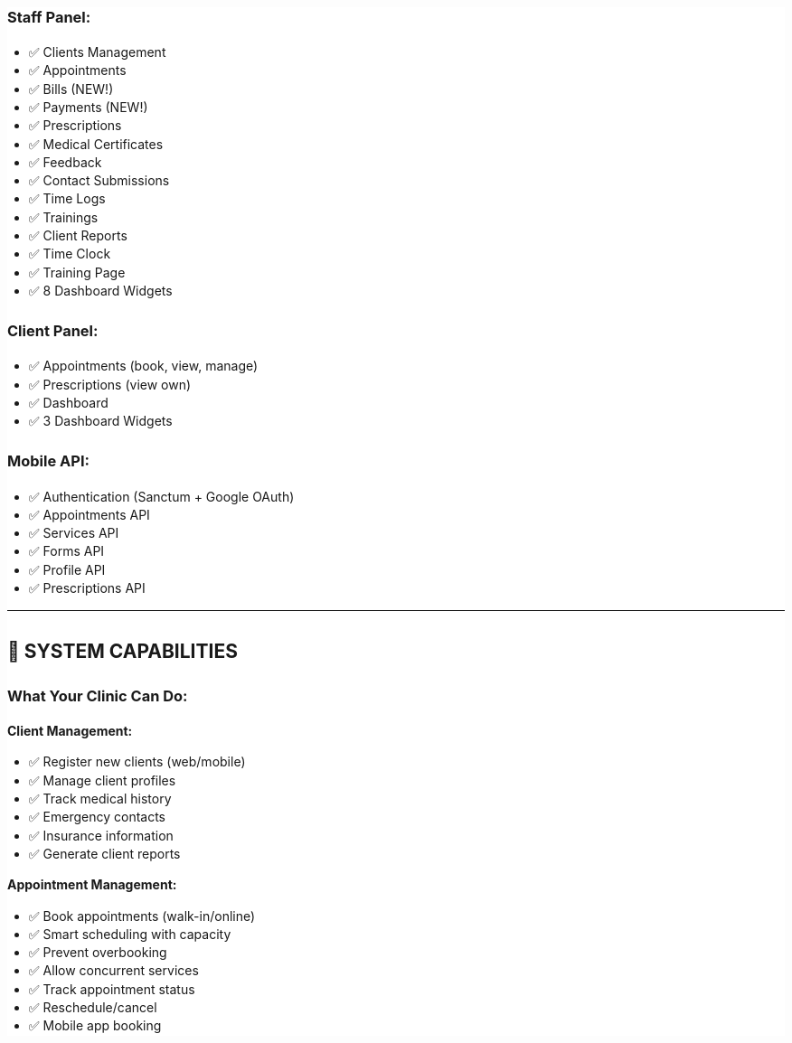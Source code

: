 ### **Staff Panel:**
- ✅ Clients Management
- ✅ Appointments
- ✅ Bills (NEW!)
- ✅ Payments (NEW!)
- ✅ Prescriptions
- ✅ Medical Certificates
- ✅ Feedback
- ✅ Contact Submissions
- ✅ Time Logs
- ✅ Trainings
- ✅ Client Reports
- ✅ Time Clock
- ✅ Training Page
- ✅ 8 Dashboard Widgets

### **Client Panel:**
- ✅ Appointments (book, view, manage)
- ✅ Prescriptions (view own)
- ✅ Dashboard
- ✅ 3 Dashboard Widgets

### **Mobile API:**
- ✅ Authentication (Sanctum + Google OAuth)
- ✅ Appointments API
- ✅ Services API
- ✅ Forms API
- ✅ Profile API
- ✅ Prescriptions API

---

## 🎯 **SYSTEM CAPABILITIES**

### **What Your Clinic Can Do:**

**Client Management:**
- ✅ Register new clients (web/mobile)
- ✅ Manage client profiles
- ✅ Track medical history
- ✅ Emergency contacts
- ✅ Insurance information
- ✅ Generate client reports

**Appointment Management:**
- ✅ Book appointments (walk-in/online)
- ✅ Smart scheduling with capacity
- ✅ Prevent overbooking
- ✅ Allow concurrent services
- ✅ Track appointment status
- ✅ Reschedule/cancel
- ✅ Mobile app booking
